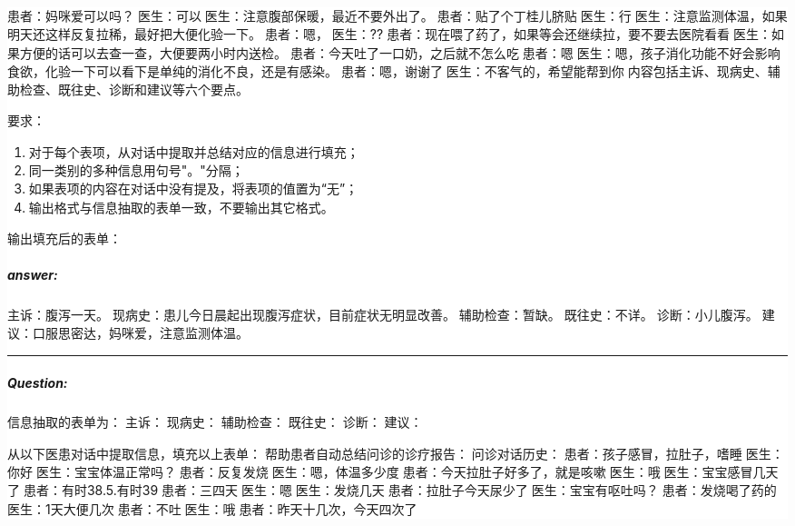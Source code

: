 患者：妈咪爱可以吗？
医生：可以
医生：注意腹部保暖，最近不要外出了。
患者：贴了个丁桂儿脐贴
医生：行
医生：注意监测体温，如果明天还这样反复拉稀，最好把大便化验一下。
患者：嗯，
医生：??
患者：现在喂了药了，如果等会还继续拉，要不要去医院看看
医生：如果方便的话可以去查一查，大便要两小时内送检。
患者：今天吐了一口奶，之后就不怎么吃
患者：嗯
医生：嗯，孩子消化功能不好会影响食欲，化验一下可以看下是单纯的消化不良，还是有感染。
患者：嗯，谢谢了
医生：不客气的，希望能帮到你
内容包括主诉、现病史、辅助检查、既往史、诊断和建议等六个要点。

要求：
1. 对于每个表项，从对话中提取并总结对应的信息进行填充；
2. 同一类别的多种信息用句号"。"分隔；
3. 如果表项的内容在对话中没有提及，将表项的值置为“无”；
4. 输出格式与信息抽取的表单一致，不要输出其它格式。

输出填充后的表单：
##### answer: 
主诉：腹泻一天。
现病史：患儿今日晨起出现腹泻症状，目前症状无明显改善。
辅助检查：暂缺。
既往史：不详。
诊断：小儿腹泻。
建议：口服思密达，妈咪爱，注意监测体温。  

----------------

##### Question: 
信息抽取的表单为：
主诉：
现病史：
辅助检查：
既往史：
诊断：
建议：

从以下医患对话中提取信息，填充以上表单：
帮助患者自动总结问诊的诊疗报告：
问诊对话历史：
患者：孩子感冒，拉肚子，嗜睡
医生：你好
医生：宝宝体温正常吗？
患者：反复发烧
医生：嗯，体温多少度
患者：今天拉肚子好多了，就是咳嗽
医生：哦
医生：宝宝感冒几天了
患者：有时38.5.有时39
患者：三四天
医生：嗯
医生：发烧几天
患者：拉肚子今天尿少了
医生：宝宝有呕吐吗？
患者：发烧喝了药的
医生：1天大便几次
患者：不吐
医生：哦
患者：昨天十几次，今天四次了
